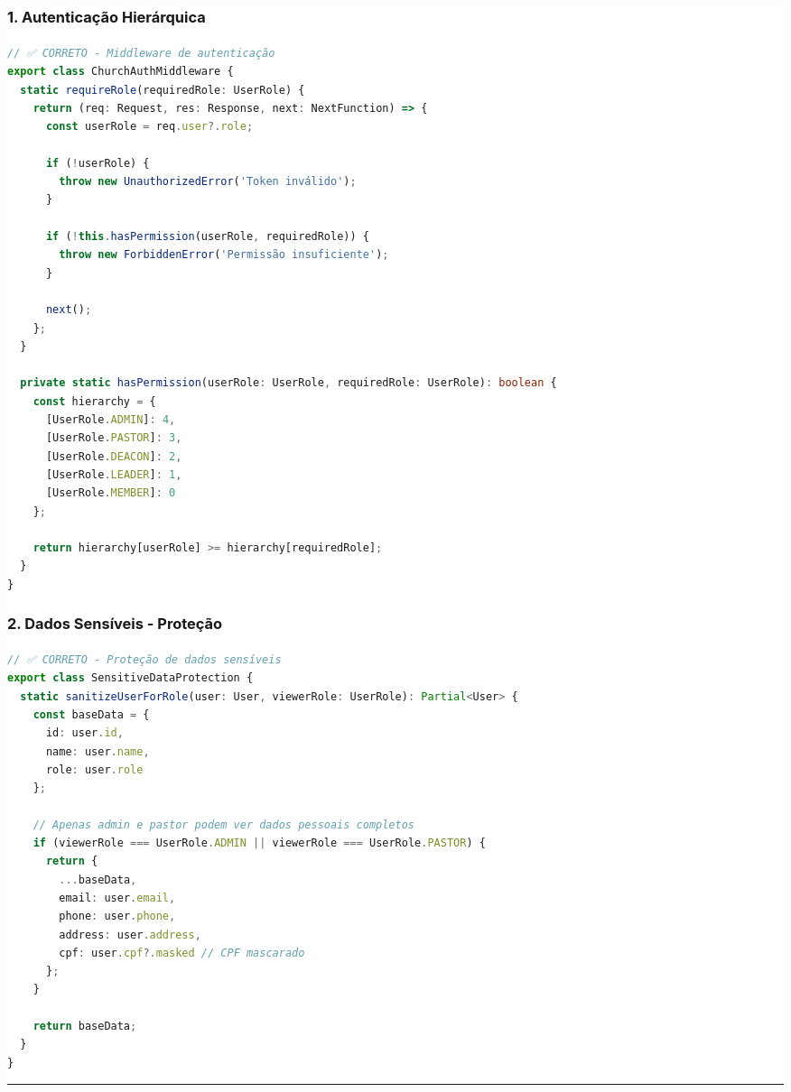 ### **1. Autenticação Hierárquica**

```typescript
// ✅ CORRETO - Middleware de autenticação
export class ChurchAuthMiddleware {
  static requireRole(requiredRole: UserRole) {
    return (req: Request, res: Response, next: NextFunction) => {
      const userRole = req.user?.role;
      
      if (!userRole) {
        throw new UnauthorizedError('Token inválido');
      }
      
      if (!this.hasPermission(userRole, requiredRole)) {
        throw new ForbiddenError('Permissão insuficiente');
      }
      
      next();
    };
  }
  
  private static hasPermission(userRole: UserRole, requiredRole: UserRole): boolean {
    const hierarchy = {
      [UserRole.ADMIN]: 4,
      [UserRole.PASTOR]: 3,
      [UserRole.DEACON]: 2,
      [UserRole.LEADER]: 1,
      [UserRole.MEMBER]: 0
    };
    
    return hierarchy[userRole] >= hierarchy[requiredRole];
  }
}
```

### **2. Dados Sensíveis - Proteção**

```typescript
// ✅ CORRETO - Proteção de dados sensíveis
export class SensitiveDataProtection {
  static sanitizeUserForRole(user: User, viewerRole: UserRole): Partial<User> {
    const baseData = {
      id: user.id,
      name: user.name,
      role: user.role
    };
    
    // Apenas admin e pastor podem ver dados pessoais completos
    if (viewerRole === UserRole.ADMIN || viewerRole === UserRole.PASTOR) {
      return {
        ...baseData,
        email: user.email,
        phone: user.phone,
        address: user.address,
        cpf: user.cpf?.masked // CPF mascarado
      };
    }
    
    return baseData;
  }
}
```

---